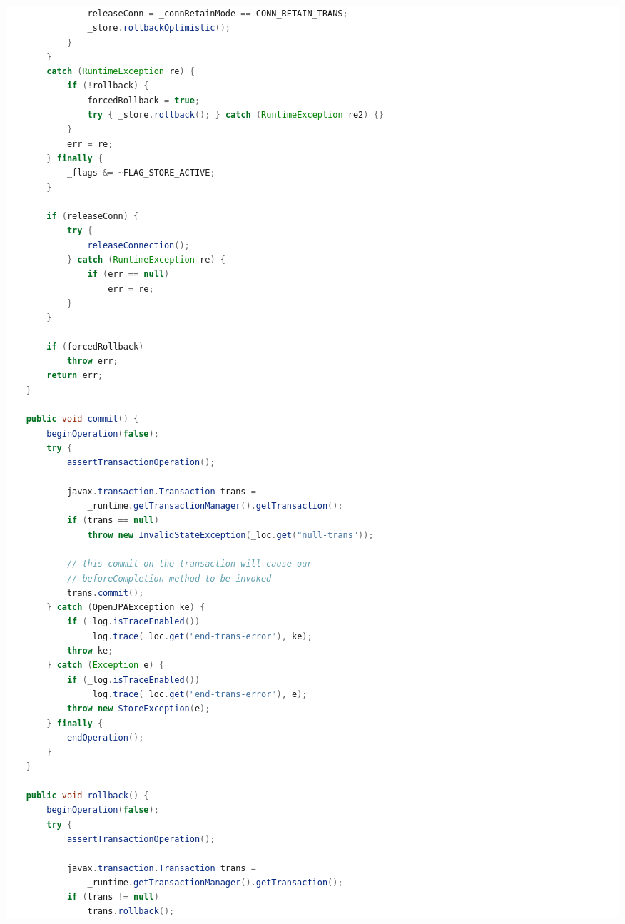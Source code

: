 ```java
                releaseConn = _connRetainMode == CONN_RETAIN_TRANS;
                _store.rollbackOptimistic();
            }
        }
        catch (RuntimeException re) {
            if (!rollback) {
                forcedRollback = true;
                try { _store.rollback(); } catch (RuntimeException re2) {}
            }
            err = re;
        } finally {
            _flags &= ~FLAG_STORE_ACTIVE;
        }

        if (releaseConn) {
            try {
                releaseConnection();
            } catch (RuntimeException re) {
                if (err == null)
                    err = re;
            }
        }

        if (forcedRollback)
            throw err;
        return err;
    }

    public void commit() {
        beginOperation(false);
        try {
            assertTransactionOperation();

            javax.transaction.Transaction trans =
                _runtime.getTransactionManager().getTransaction();
            if (trans == null)
                throw new InvalidStateException(_loc.get("null-trans"));

            // this commit on the transaction will cause our
            // beforeCompletion method to be invoked
            trans.commit();
        } catch (OpenJPAException ke) {
            if (_log.isTraceEnabled())
                _log.trace(_loc.get("end-trans-error"), ke);
            throw ke;
        } catch (Exception e) {
            if (_log.isTraceEnabled())
                _log.trace(_loc.get("end-trans-error"), e);
            throw new StoreException(e);
        } finally {
            endOperation();
        }
    }

    public void rollback() {
        beginOperation(false);
        try {
            assertTransactionOperation();

            javax.transaction.Transaction trans =
                _runtime.getTransactionManager().getTransaction();
            if (trans != null)
                trans.rollback();
```